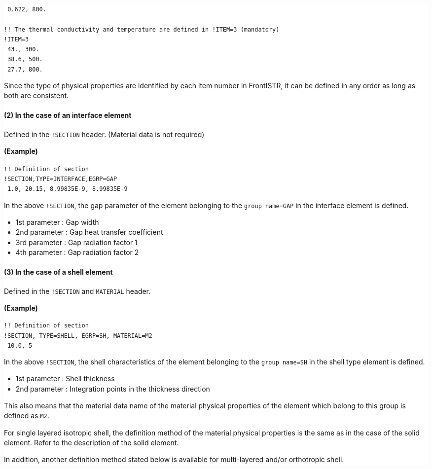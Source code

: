 ```
 0.622, 800.

!! The thermal conductivity and temperature are defined in !ITEM=3 (mandatory)
!ITEM=3
 43., 300.
 38.6, 500.
 27.7, 800.
```

Since the type of physical properties are identified by each item number in FrontISTR, it can be defined in any order as long as both are consistent.

#### (2) In the case of an interface element

Defined in the `!SECTION` header. (Material data is not required)

**(Example)**

```
!! Definition of section
!SECTION,TYPE=INTERFACE,EGRP=GAP
 1.0, 20.15, 8.99835E-9, 8.99835E-9
```

In the above `!SECTION`, the gap parameter of the element belonging to the `group name=GAP` in the interface element is defined.

  - 1st parameter : Gap width
  - 2nd parameter : Gap heat transfer coefficient
  - 3rd parameter : Gap radiation factor 1
  - 4th parameter : Gap radiation factor 2

#### (3) In the case of a shell element

Defined in the `!SECTION` and `MATERIAL` header.

**(Example)**

```
!! Definition of section
!SECTION, TYPE=SHELL, EGRP=SH, MATERIAL=M2
 10.0, 5
```

In the above `!SECTION`, the shell characteristics of the element belonging to the `group name=SH` in the shell type element is defined.

  - 1st parameter : Shell thickness
  - 2nd parameter : Integration points in the thickness direction

This also means that the material data name of the material physical properties of the element which belong to this group is defined as `M2`.

For single layered isotropic shell, the definition method of the material physical properties is the same as in the case of the solid element. Refer to the description of the solid element.

In addition, another definition method stated below is available for multi-layered and/or
orthotropic shell.
